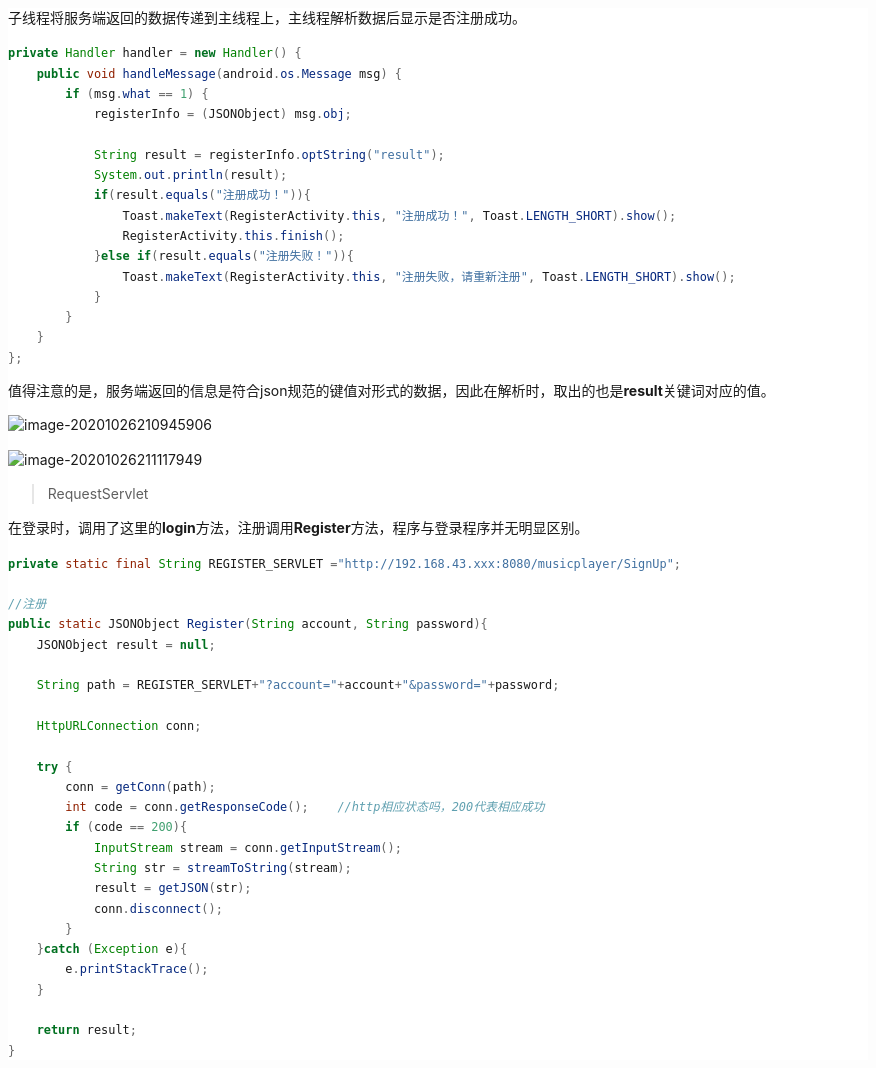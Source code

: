 子线程将服务端返回的数据传递到主线程上，主线程解析数据后显示是否注册成功。

```java
private Handler handler = new Handler() {
    public void handleMessage(android.os.Message msg) {
        if (msg.what == 1) {
            registerInfo = (JSONObject) msg.obj;

            String result = registerInfo.optString("result");
            System.out.println(result);
            if(result.equals("注册成功！")){
                Toast.makeText(RegisterActivity.this, "注册成功！", Toast.LENGTH_SHORT).show();
                RegisterActivity.this.finish();
            }else if(result.equals("注册失败！")){
                Toast.makeText(RegisterActivity.this, "注册失败，请重新注册", Toast.LENGTH_SHORT).show();
            }
        }
    }
};
```

值得注意的是，服务端返回的信息是符合json规范的键值对形式的数据，因此在解析时，取出的也是**result**关键词对应的值。

![image-20201026210945906](http://sjcup.cn/cun-blog/image-20201026210945906.png)

![image-20201026211117949](http://sjcup.cn/cun-blog/image-20201026211117949.png)

>RequestServlet

在登录时，调用了这里的**login**方法，注册调用**Register**方法，程序与登录程序并无明显区别。

```java
private static final String REGISTER_SERVLET ="http://192.168.43.xxx:8080/musicplayer/SignUp";

//注册
public static JSONObject Register(String account, String password){
    JSONObject result = null;

    String path = REGISTER_SERVLET+"?account="+account+"&password="+password;

    HttpURLConnection conn;

    try {
        conn = getConn(path);
        int code = conn.getResponseCode();    //http相应状态吗，200代表相应成功
        if (code == 200){
            InputStream stream = conn.getInputStream();
            String str = streamToString(stream);
            result = getJSON(str);
            conn.disconnect();
        }
    }catch (Exception e){
        e.printStackTrace();
    }

    return result;
}
```
